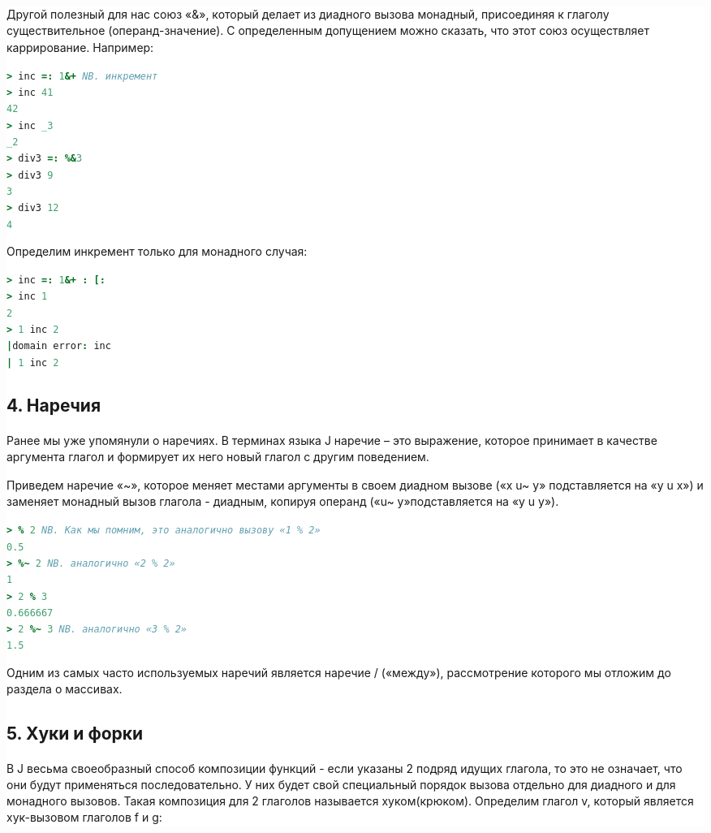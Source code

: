 Другой полезный для нас союз «&», который делает из диадного вызова монадный, присоединяя к глаголу существительное (операнд-значение). С определенным допущением можно сказать, что этот союз осуществляет каррирование. Например:  

```J
> inc =: 1&+ NB. инкремент 
> inc 41 
42 
> inc _3 
_2 
> div3 =: %&3 
> div3 9 
3 
> div3 12 
4  
```
Определим инкремент только для монадного случая:  

```J
> inc =: 1&+ : [: 
> inc 1 
2 
> 1 inc 2 
|domain error: inc
| 1 inc 2
```

## 4\. Наречия

Ранее мы уже упомянули о наречиях. В терминах языка J наречие – это выражение, которое принимает в качестве аргумента глагол и формирует их него новый глагол с другим поведением.  

Приведем наречие «\~», которое меняет местами аргументы в своем диадном вызове («x u\~ y» подставляется на «y u x») и заменяет монадный вызов глагола - диадным, копируя операнд («u\~ y»подставляется на «y u y»).  

```J
> % 2 NB. Как мы помним, это аналогично вызову «1 % 2» 
0.5
> %~ 2 NB. аналогично «2 % 2» 
1 
> 2 % 3 
0.666667 
> 2 %~ 3 NB. аналогично «3 % 2» 
1.5  
```
Одним из самых часто используемых наречий является наречие / («между»), рассмотрение которого мы отложим до раздела о массивах.  

## 5\. Хуки и форки

В J весьма своеобразный способ композиции функций - если указаны 2 подряд идущих глагола, то это не означает, что они будут применяться последовательно. У них будет свой специальный порядок вызова отдельно для диадного и для монадного вызовов. Такая композиция для 2 глаголов называется хуком(крюком). Определим глагол v, который является хук-вызовом глаголов f и g:  
